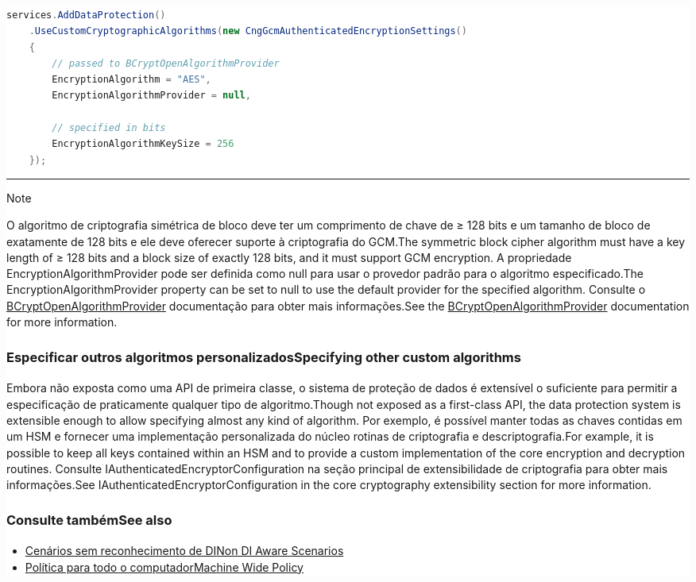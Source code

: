 ```csharp
services.AddDataProtection()
    .UseCustomCryptographicAlgorithms(new CngGcmAuthenticatedEncryptionSettings()
    {
        // passed to BCryptOpenAlgorithmProvider
        EncryptionAlgorithm = "AES",
        EncryptionAlgorithmProvider = null,

        // specified in bits
        EncryptionAlgorithmKeySize = 256
    });
```

---

> [!NOTE]
> <span data-ttu-id="c4963-168">O algoritmo de criptografia simétrica de bloco deve ter um comprimento de chave de ≥ 128 bits e um tamanho de bloco de exatamente de 128 bits e ele deve oferecer suporte à criptografia do GCM.</span><span class="sxs-lookup"><span data-stu-id="c4963-168">The symmetric block cipher algorithm must have a key length of ≥ 128 bits and a block size of exactly 128 bits, and it must support GCM encryption.</span></span> <span data-ttu-id="c4963-169">A propriedade EncryptionAlgorithmProvider pode ser definida como null para usar o provedor padrão para o algoritmo especificado.</span><span class="sxs-lookup"><span data-stu-id="c4963-169">The EncryptionAlgorithmProvider property can be set to null to use the default provider for the specified algorithm.</span></span> <span data-ttu-id="c4963-170">Consulte o [BCryptOpenAlgorithmProvider](https://msdn.microsoft.com/library/windows/desktop/aa375479(v=vs.85).aspx) documentação para obter mais informações.</span><span class="sxs-lookup"><span data-stu-id="c4963-170">See the [BCryptOpenAlgorithmProvider](https://msdn.microsoft.com/library/windows/desktop/aa375479(v=vs.85).aspx) documentation for more information.</span></span>

### <a name="specifying-other-custom-algorithms"></a><span data-ttu-id="c4963-171">Especificar outros algoritmos personalizados</span><span class="sxs-lookup"><span data-stu-id="c4963-171">Specifying other custom algorithms</span></span>

<span data-ttu-id="c4963-172">Embora não exposta como uma API de primeira classe, o sistema de proteção de dados é extensível o suficiente para permitir a especificação de praticamente qualquer tipo de algoritmo.</span><span class="sxs-lookup"><span data-stu-id="c4963-172">Though not exposed as a first-class API, the data protection system is extensible enough to allow specifying almost any kind of algorithm.</span></span> <span data-ttu-id="c4963-173">Por exemplo, é possível manter todas as chaves contidas em um HSM e fornecer uma implementação personalizada do núcleo rotinas de criptografia e descriptografia.</span><span class="sxs-lookup"><span data-stu-id="c4963-173">For example, it is possible to keep all keys contained within an HSM and to provide a custom implementation of the core encryption and decryption routines.</span></span> <span data-ttu-id="c4963-174">Consulte IAuthenticatedEncryptorConfiguration na seção principal de extensibilidade de criptografia para obter mais informações.</span><span class="sxs-lookup"><span data-stu-id="c4963-174">See IAuthenticatedEncryptorConfiguration in the core cryptography extensibility section for more information.</span></span>

### <a name="see-also"></a><span data-ttu-id="c4963-175">Consulte também</span><span class="sxs-lookup"><span data-stu-id="c4963-175">See also</span></span>

* [<span data-ttu-id="c4963-176">Cenários sem reconhecimento de DI</span><span class="sxs-lookup"><span data-stu-id="c4963-176">Non DI Aware Scenarios</span></span>](non-di-scenarios.md)
* [<span data-ttu-id="c4963-177">Política para todo o computador</span><span class="sxs-lookup"><span data-stu-id="c4963-177">Machine Wide Policy</span></span>](machine-wide-policy.md)
